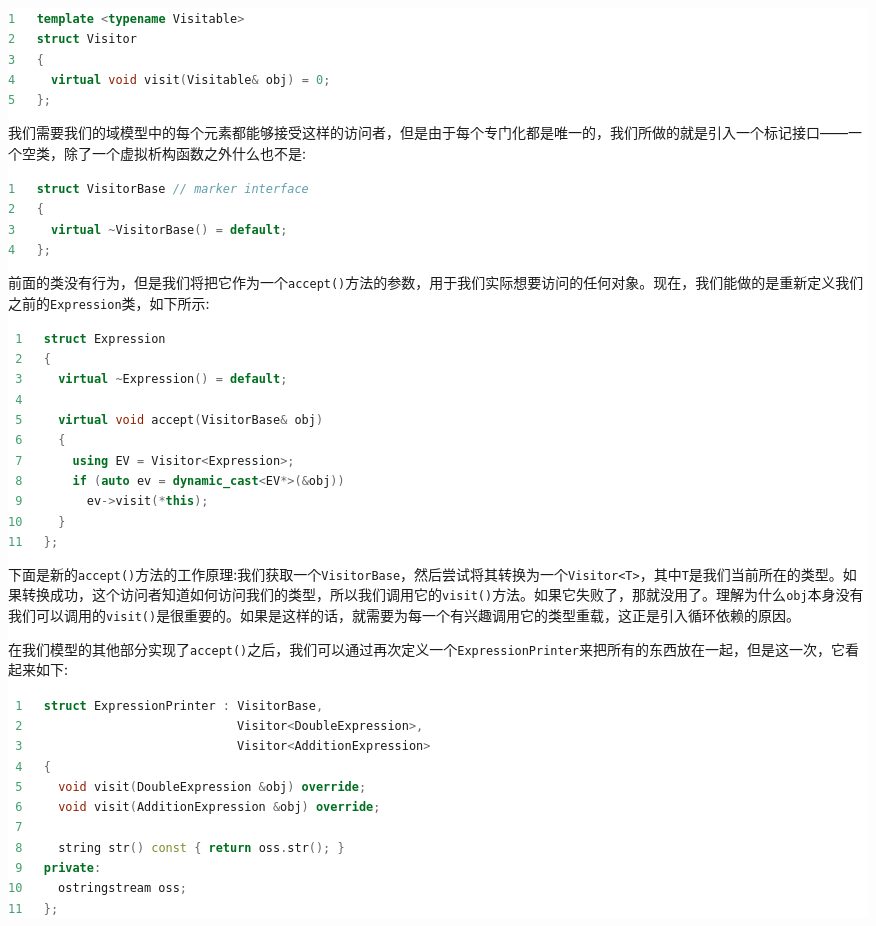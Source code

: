 ```cpp
1   template <typename Visitable>
2   struct Visitor
3   {
4     virtual void visit(Visitable& obj) = 0;
5   };

```

我们需要我们的域模型中的每个元素都能够接受这样的访问者，但是由于每个专门化都是唯一的，我们所做的就是引入一个标记接口——一个空类，除了一个虚拟析构函数之外什么也不是:

```cpp
1   struct VisitorBase // marker interface
2   {
3     virtual ~VisitorBase() = default;
4   };

```

前面的类没有行为，但是我们将把它作为一个`accept()`方法的参数，用于我们实际想要访问的任何对象。现在，我们能做的是重新定义我们之前的`Expression`类，如下所示:

```cpp
 1   struct Expression
 2   {
 3     virtual ~Expression() = default;
 4
 5     virtual void accept(VisitorBase& obj)
 6     {
 7       using EV = Visitor<Expression>;
 8       if (auto ev = dynamic_cast<EV*>(&obj))
 9         ev->visit(*this);
10     }
11   };

```

下面是新的`accept()`方法的工作原理:我们获取一个`VisitorBase`，然后尝试将其转换为一个`Visitor<T>`，其中`T`是我们当前所在的类型。如果转换成功，这个访问者知道如何访问我们的类型，所以我们调用它的`visit()`方法。如果它失败了，那就没用了。理解为什么`obj`本身没有我们可以调用的`visit()`是很重要的。如果是这样的话，就需要为每一个有兴趣调用它的类型重载，这正是引入循环依赖的原因。

在我们模型的其他部分实现了`accept()`之后，我们可以通过再次定义一个`ExpressionPrinter`来把所有的东西放在一起，但是这一次，它看起来如下:

```cpp
 1   struct ExpressionPrinter : VisitorBase,
 2                              Visitor<DoubleExpression>,
 3                              Visitor<AdditionExpression>
 4   {
 5     void visit(DoubleExpression &obj) override;
 6     void visit(AdditionExpression &obj) override;
 7
 8     string str() const { return oss.str(); }
 9   private:
10     ostringstream oss;
11   };

```

